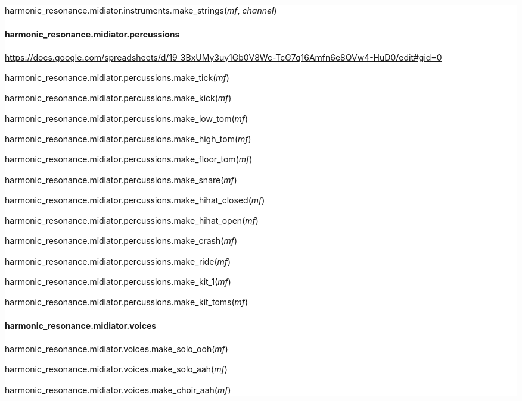 

harmonic\_resonance.midiator.instruments.make\_strings(*mf*, *channel*)



#### harmonic\_resonance.midiator.percussions


<https://docs.google.com/spreadsheets/d/19_3BxUMy3uy1Gb0V8Wc-TcG7q16Amfn6e8QVw4-HuD0/edit#gid=0>




harmonic\_resonance.midiator.percussions.make\_tick(*mf*)



harmonic\_resonance.midiator.percussions.make\_kick(*mf*)



harmonic\_resonance.midiator.percussions.make\_low\_tom(*mf*)



harmonic\_resonance.midiator.percussions.make\_high\_tom(*mf*)



harmonic\_resonance.midiator.percussions.make\_floor\_tom(*mf*)



harmonic\_resonance.midiator.percussions.make\_snare(*mf*)



harmonic\_resonance.midiator.percussions.make\_hihat\_closed(*mf*)



harmonic\_resonance.midiator.percussions.make\_hihat\_open(*mf*)



harmonic\_resonance.midiator.percussions.make\_crash(*mf*)



harmonic\_resonance.midiator.percussions.make\_ride(*mf*)



harmonic\_resonance.midiator.percussions.make\_kit\_1(*mf*)



harmonic\_resonance.midiator.percussions.make\_kit\_toms(*mf*)



#### harmonic\_resonance.midiator.voices




harmonic\_resonance.midiator.voices.make\_solo\_ooh(*mf*)



harmonic\_resonance.midiator.voices.make\_solo\_aah(*mf*)



harmonic\_resonance.midiator.voices.make\_choir\_aah(*mf*)
